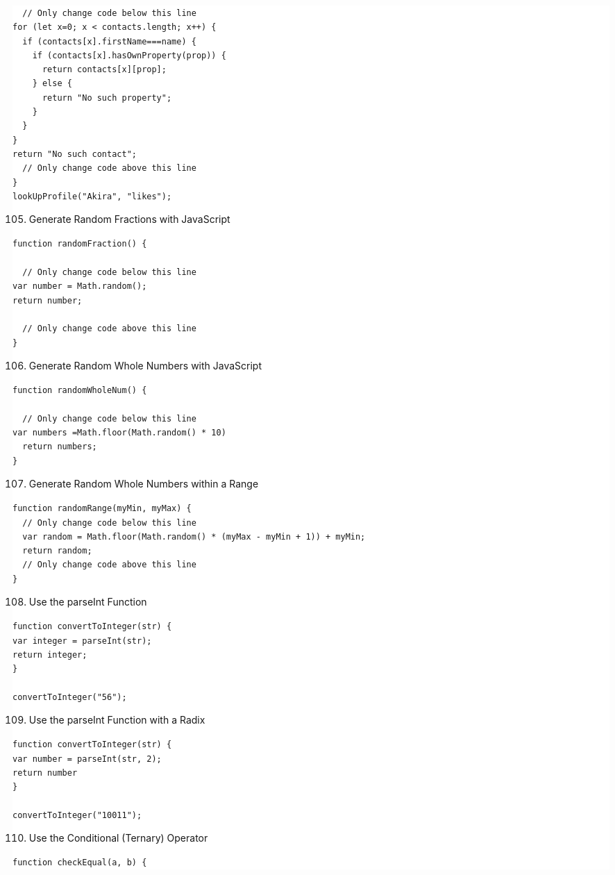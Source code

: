```
  // Only change code below this line
for (let x=0; x < contacts.length; x++) {
  if (contacts[x].firstName===name) {
    if (contacts[x].hasOwnProperty(prop)) {
      return contacts[x][prop];
    } else {
      return "No such property";
    }
  }
} 
return "No such contact";
  // Only change code above this line
}
lookUpProfile("Akira", "likes");
```
105. Generate Random Fractions with JavaScript
```
function randomFraction() {

  // Only change code below this line
var number = Math.random();
return number;

  // Only change code above this line
}
```
106. Generate Random Whole Numbers with JavaScript
```
function randomWholeNum() {

  // Only change code below this line
var numbers =Math.floor(Math.random() * 10)
  return numbers;
}
```
107. Generate Random Whole Numbers within a Range
```
function randomRange(myMin, myMax) {
  // Only change code below this line
  var random = Math.floor(Math.random() * (myMax - myMin + 1)) + myMin;
  return random;
  // Only change code above this line
}
```
108. Use the parseInt Function
```
function convertToInteger(str) {
var integer = parseInt(str);
return integer;
}

convertToInteger("56");
```
109. Use the parseInt Function with a Radix
```
function convertToInteger(str) {
var number = parseInt(str, 2);
return number
}

convertToInteger("10011");
```
110. Use the Conditional (Ternary) Operator
```
function checkEqual(a, b) {
```